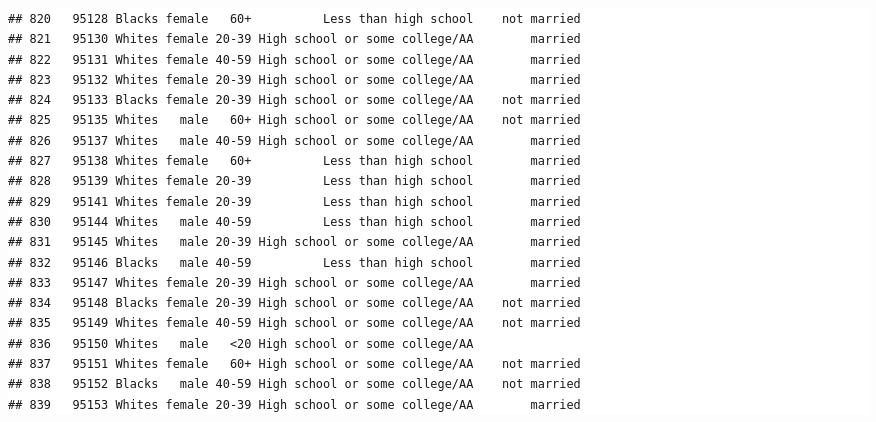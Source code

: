     ## 820   95128 Blacks female   60+          Less than high school    not married
    ## 821   95130 Whites female 20-39 High school or some college/AA        married
    ## 822   95131 Whites female 40-59 High school or some college/AA        married
    ## 823   95132 Whites female 20-39 High school or some college/AA        married
    ## 824   95133 Blacks female 20-39 High school or some college/AA    not married
    ## 825   95135 Whites   male   60+ High school or some college/AA    not married
    ## 826   95137 Whites   male 40-59 High school or some college/AA        married
    ## 827   95138 Whites female   60+          Less than high school        married
    ## 828   95139 Whites female 20-39          Less than high school        married
    ## 829   95141 Whites female 20-39          Less than high school        married
    ## 830   95144 Whites   male 40-59          Less than high school        married
    ## 831   95145 Whites   male 20-39 High school or some college/AA        married
    ## 832   95146 Blacks   male 40-59          Less than high school        married
    ## 833   95147 Whites female 20-39 High school or some college/AA        married
    ## 834   95148 Blacks female 20-39 High school or some college/AA    not married
    ## 835   95149 Whites female 40-59 High school or some college/AA    not married
    ## 836   95150 Whites   male   <20 High school or some college/AA               
    ## 837   95151 Whites female   60+ High school or some college/AA    not married
    ## 838   95152 Blacks   male 40-59 High school or some college/AA    not married
    ## 839   95153 Whites female 20-39 High school or some college/AA        married